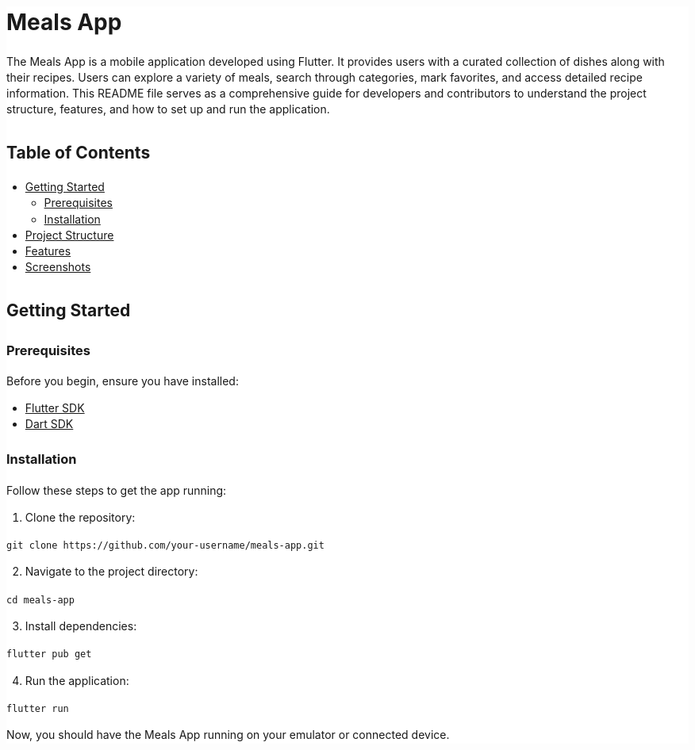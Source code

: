 # Meals App

The Meals App is a mobile application developed using Flutter. It provides users with a curated collection of dishes along with their recipes. Users can explore a variety of meals, search through categories, mark favorites, and access detailed recipe information. This README file serves as a comprehensive guide for developers and contributors to understand the project structure, features, and how to set up and run the application.

## Table of Contents

- [Getting Started](#getting-started)
  - [Prerequisites](#prerequisites)
  - [Installation](#installation)
- [Project Structure](#project-structure)
- [Features](#features)
- [Screenshots](#screenshots)

## Getting Started

### Prerequisites

Before you begin, ensure you have installed:

- [Flutter SDK](https://flutter.dev/docs/get-started/install)
- [Dart SDK](https://dart.dev/get-dart)

### Installation

Follow these steps to get the app running:

1. Clone the repository:

```
git clone https://github.com/your-username/meals-app.git
```

2. Navigate to the project directory:

```
cd meals-app
```

3. Install dependencies:

```
flutter pub get
```

4. Run the application:
```
flutter run
```


Now, you should have the Meals App running on your emulator or connected device.
